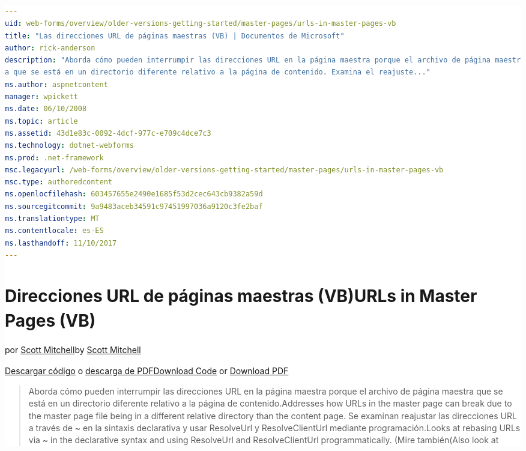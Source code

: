 ```yaml
---
uid: web-forms/overview/older-versions-getting-started/master-pages/urls-in-master-pages-vb
title: "Las direcciones URL de páginas maestras (VB) | Documentos de Microsoft"
author: rick-anderson
description: "Aborda cómo pueden interrumpir las direcciones URL en la página maestra porque el archivo de página maestra que se está en un directorio diferente relativo a la página de contenido. Examina el reajuste..."
ms.author: aspnetcontent
manager: wpickett
ms.date: 06/10/2008
ms.topic: article
ms.assetid: 43d1e83c-0092-4dcf-977c-e709c4dce7c3
ms.technology: dotnet-webforms
ms.prod: .net-framework
msc.legacyurl: /web-forms/overview/older-versions-getting-started/master-pages/urls-in-master-pages-vb
msc.type: authoredcontent
ms.openlocfilehash: 603457655e2490e1685f53d2cec643cb9382a59d
ms.sourcegitcommit: 9a9483aceb34591c97451997036a9120c3fe2baf
ms.translationtype: MT
ms.contentlocale: es-ES
ms.lasthandoff: 11/10/2017
---
```

<a name="urls-in-master-pages-vb"></a><span data-ttu-id="d7b76-104">Direcciones URL de páginas maestras (VB)</span><span class="sxs-lookup"><span data-stu-id="d7b76-104">URLs in Master Pages (VB)</span></span>
====================
<span data-ttu-id="d7b76-105">por [Scott Mitchell](https://twitter.com/ScottOnWriting)</span><span class="sxs-lookup"><span data-stu-id="d7b76-105">by [Scott Mitchell](https://twitter.com/ScottOnWriting)</span></span>

<span data-ttu-id="d7b76-106">[Descargar código](http://download.microsoft.com/download/e/e/f/eef369f5-743a-4a52-908f-b6532c4ce0a4/ASPNET_MasterPages_Tutorial_04_VB.zip) o [descarga de PDF](http://download.microsoft.com/download/8/f/6/8f6349e4-6554-405a-bcd7-9b094ba5089a/ASPNET_MasterPages_Tutorial_04_VB.pdf)</span><span class="sxs-lookup"><span data-stu-id="d7b76-106">[Download Code](http://download.microsoft.com/download/e/e/f/eef369f5-743a-4a52-908f-b6532c4ce0a4/ASPNET_MasterPages_Tutorial_04_VB.zip) or [Download PDF](http://download.microsoft.com/download/8/f/6/8f6349e4-6554-405a-bcd7-9b094ba5089a/ASPNET_MasterPages_Tutorial_04_VB.pdf)</span></span>

> <span data-ttu-id="d7b76-107">Aborda cómo pueden interrumpir las direcciones URL en la página maestra porque el archivo de página maestra que se está en un directorio diferente relativo a la página de contenido.</span><span class="sxs-lookup"><span data-stu-id="d7b76-107">Addresses how URLs in the master page can break due to the master page file being in a different relative directory than the content page.</span></span> <span data-ttu-id="d7b76-108">Se examinan reajustar las direcciones URL a través de ~ en la sintaxis declarativa y usar ResolveUrl y ResolveClientUrl mediante programación.</span><span class="sxs-lookup"><span data-stu-id="d7b76-108">Looks at rebasing URLs via ~ in the declarative syntax and using ResolveUrl and ResolveClientUrl programmatically.</span></span> <span data-ttu-id="d7b76-109">(Mire también</span><span class="sxs-lookup"><span data-stu-id="d7b76-109">(Also look at</span></span>
